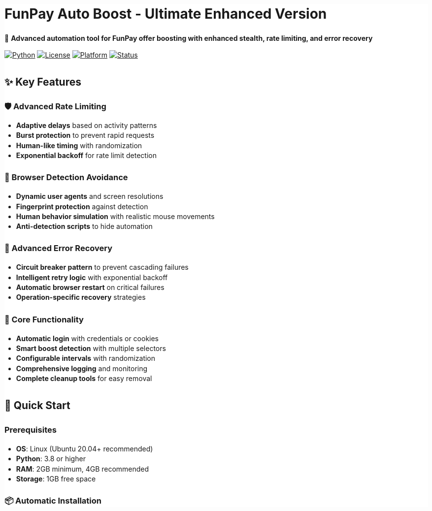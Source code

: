 # FunPay Auto Boost - Ultimate Enhanced Version

🚀 **Advanced automation tool for FunPay offer boosting with enhanced stealth, rate limiting, and error recovery**

[![Python](https://img.shields.io/badge/Python-3.8+-blue.svg)](https://python.org)
[![License](https://img.shields.io/badge/License-MIT-green.svg)](LICENSE)
[![Platform](https://img.shields.io/badge/Platform-Linux-orange.svg)](https://linux.org)
[![Status](https://img.shields.io/badge/Status-Active-brightgreen.svg)](https://github.com/B3hnamR/FunPay_Auto_Boost_Offers)

## ✨ Key Features

### 🛡️ Advanced Rate Limiting
- **Adaptive delays** based on activity patterns
- **Burst protection** to prevent rapid requests
- **Human-like timing** with randomization
- **Exponential backoff** for rate limit detection

### 🥷 Browser Detection Avoidance
- **Dynamic user agents** and screen resolutions
- **Fingerprint protection** against detection
- **Human behavior simulation** with realistic mouse movements
- **Anti-detection scripts** to hide automation

### 🔄 Advanced Error Recovery
- **Circuit breaker pattern** to prevent cascading failures
- **Intelligent retry logic** with exponential backoff
- **Automatic browser restart** on critical failures
- **Operation-specific recovery** strategies

### 🎯 Core Functionality
- **Automatic login** with credentials or cookies
- **Smart boost detection** with multiple selectors
- **Configurable intervals** with randomization
- **Comprehensive logging** and monitoring
- **Complete cleanup tools** for easy removal

## 🚀 Quick Start

### Prerequisites
- **OS**: Linux (Ubuntu 20.04+ recommended)
- **Python**: 3.8 or higher
- **RAM**: 2GB minimum, 4GB recommended
- **Storage**: 1GB free space

### 📦 Automatic Installation
